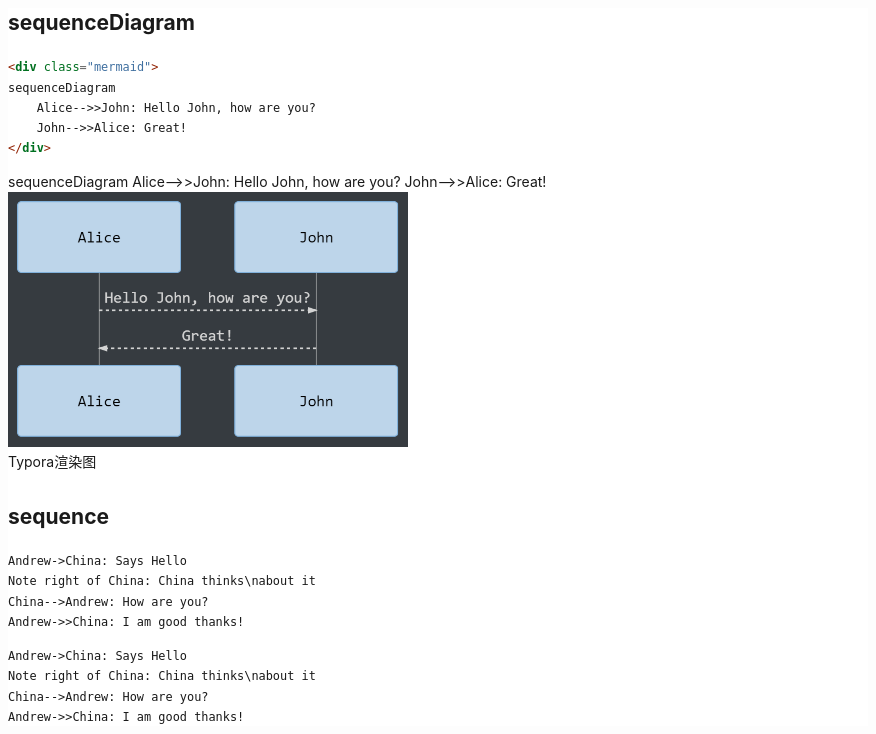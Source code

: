 ## sequenceDiagram

```markdown
<div class="mermaid">
sequenceDiagram
    Alice-->>John: Hello John, how are you?
    John-->>Alice: Great!
</div>
```
<div class="mermaid">
sequenceDiagram
    Alice-->>John: Hello John, how are you?
    John-->>Alice: Great!
</div>

<div align="left"><img width="400" src="https://raw.githubusercontent.com/LfqGithub/LfqGithub.github.io/master/images/charts-in-markdown/sequenceDiagram-schematic-typora.PNG"/><figcaption>Typora渲染图</figcaption></div>

## sequence

```markdown
Andrew->China: Says Hello
Note right of China: China thinks\nabout it
China-->Andrew: How are you?
Andrew->>China: I am good thanks!
```

```sequence
Andrew->China: Says Hello
Note right of China: China thinks\nabout it
China-->Andrew: How are you?
Andrew->>China: I am good thanks!
```
